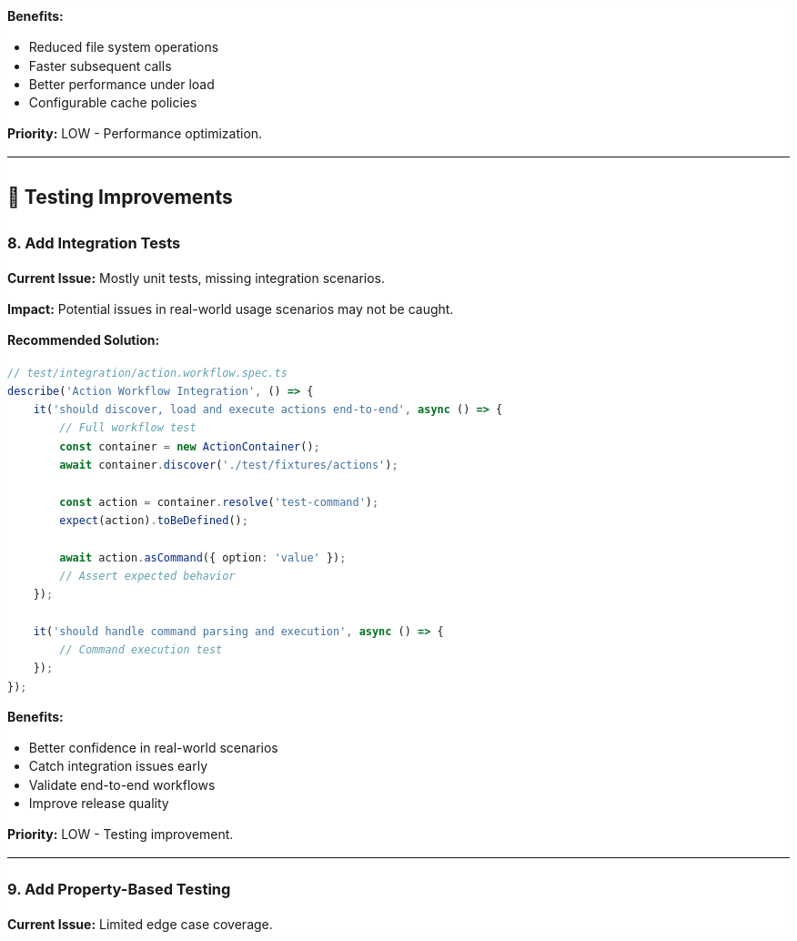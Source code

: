 **Benefits:**
- Reduced file system operations
- Faster subsequent calls
- Better performance under load
- Configurable cache policies

**Priority:** LOW - Performance optimization.

---

## 🧪 Testing Improvements

### 8. Add Integration Tests

**Current Issue:** Mostly unit tests, missing integration scenarios.

**Impact:** Potential issues in real-world usage scenarios may not be caught.

**Recommended Solution:**
```typescript
// test/integration/action.workflow.spec.ts
describe('Action Workflow Integration', () => {
	it('should discover, load and execute actions end-to-end', async () => {
		// Full workflow test
		const container = new ActionContainer();
		await container.discover('./test/fixtures/actions');
		
		const action = container.resolve('test-command');
		expect(action).toBeDefined();
		
		await action.asCommand({ option: 'value' });
		// Assert expected behavior
	});
	
	it('should handle command parsing and execution', async () => {
		// Command execution test
	});
});
```

**Benefits:**
- Better confidence in real-world scenarios
- Catch integration issues early
- Validate end-to-end workflows
- Improve release quality

**Priority:** LOW - Testing improvement.

---

### 9. Add Property-Based Testing

**Current Issue:** Limited edge case coverage.
